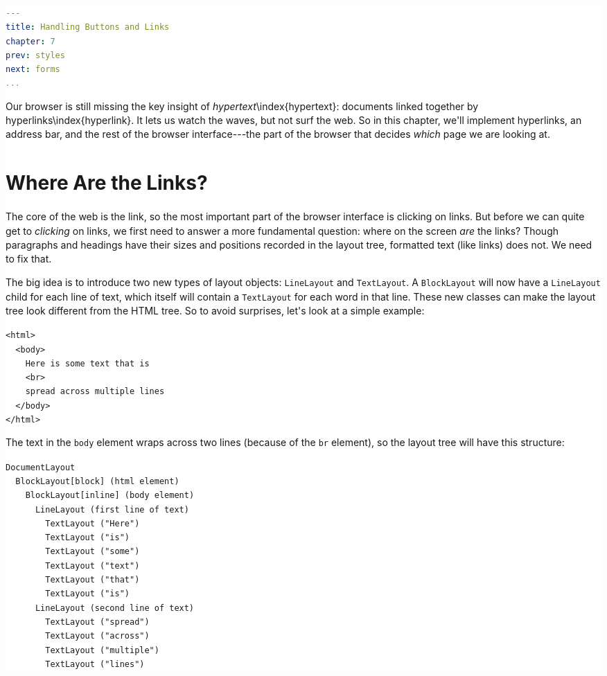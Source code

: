 ```yaml
---
title: Handling Buttons and Links
chapter: 7
prev: styles
next: forms
...
```


Our browser is still missing the key insight of
*hypertext*\index{hypertext}: documents linked together by
hyperlinks\index{hyperlink}. It lets us watch the
waves, but not surf the web. So in this chapter, we'll implement
hyperlinks, an address bar, and the rest of the browser
interface---the part of the browser that decides *which* page we are
looking at.

Where Are the Links?
====================

The core of the web is the link, so the most important part of the
browser interface is clicking on links. But before we can quite get to
_clicking_ on links, we first need to answer a more fundamental
question: where on the screen _are_ the links? Though paragraphs and
headings have their sizes and positions recorded in the layout tree,
formatted text (like links) does not. We need to fix that.

The big idea is to introduce two new types of layout objects:
`LineLayout` and `TextLayout`. A `BlockLayout` will now have a
`LineLayout` child for each line of text, which itself will
contain a `TextLayout` for each word in that line. These new classes
can make the layout tree look different from the HTML tree. So to
avoid surprises, let's look at a simple example:

``` {.html}
<html>
  <body>
    Here is some text that is
    <br>
    spread across multiple lines
  </body>
</html>
```

The text in the `body` element wraps across two lines (because of the
`br` element), so the layout tree will have this structure:

    DocumentLayout
      BlockLayout[block] (html element)
        BlockLayout[inline] (body element)
          LineLayout (first line of text)
            TextLayout ("Here")
            TextLayout ("is")
            TextLayout ("some")
            TextLayout ("text")
            TextLayout ("that")
            TextLayout ("is")
          LineLayout (second line of text)
            TextLayout ("spread")
            TextLayout ("across")
            TextLayout ("multiple")
            TextLayout ("lines")


[unicode-bidi]: https://www.w3.org/International/articles/inline-bidi-markup/uba-basics
[mongolian]: https://en.wikipedia.org/wiki/Mongolian_script
[^mixins]: You could reduce the duplication with some helper methods
[^why-no-y]: The `y` position could have been computed in
[rendering-hates]: https://gankra.github.io/blah/text-hates-you/
[morx]: https://developer.apple.com/fonts/TrueType-Reference-Manual/RM06/Chap6morx.html
[^1]: Button 2 is the middle button; button 3 is the right-hand button.
[^overlap]: Real browsers use the `z-index` property to control
[stack-ctx]: https://developer.mozilla.org/en-US/docs/Web/CSS/CSS_Positioning/Understanding_z_index/The_stacking_context
[rect-based]: http://www.chromium.org/developers/design-documents/views-rect-based-targeting
[hit-test]: https://source.chromium.org/chromium/chromium/src/+/main:third_party/blink/renderer/core/layout/hit_test_location.h
[^ffx]: Back in the day, browser tabs were the feature that would
[simulbrowse]: https://en.wikipedia.org/wiki/NetCaptor
[netcaptor-ad]: https://web.archive.org/web/20050701001923/http://www.netcaptor.com/
[^booklink]: Some people instead attribute tabbed browsing to Booklink's
[tabbed-dna]: https://ajstiles.wordpress.com/2005/02/11/tabbed_browser_/
[booklink-x]: https://twitter.com/awesomekling/status/1694242398539264363
[^ohmy]: Oh my!
[^chrome]: Yep, that predates and inspired the name of Google's Chrome
[chrome-comic]: https://www.google.com/googlebooks/chrome/
[chrome-comic-tabs]: https://www.google.com/googlebooks/chrome/big_18.html
[visited-selector]: https://developer.mozilla.org/en-US/docs/Web/CSS/:visited
[history-sniffing]: https://blog.mozilla.org/security/2010/03/31/plugging-the-css-history-leak/
[efforts]: https://github.com/kyraseevers/Partitioning-visited-links-history
[editing-hates]: https://lord.io/text-editing-hates-you-too/
[i18n-urls]: https://en.wikipedia.org/wiki/Internationalized_domain_name
[idn-spoof]: https://en.wikipedia.org/wiki/IDN_homograph_attack
[^more-escapes]: Actually, you need to escape [lots of punctuation
[query-escape]: https://en.wikipedia.org/wiki/Query_string#URL_encoding
[^pseudo-class]: Real browsers support special [pseudo-class]
[pseudo-class]: https://developer.mozilla.org/en-US/docs/Web/CSS/Pseudo-classes
